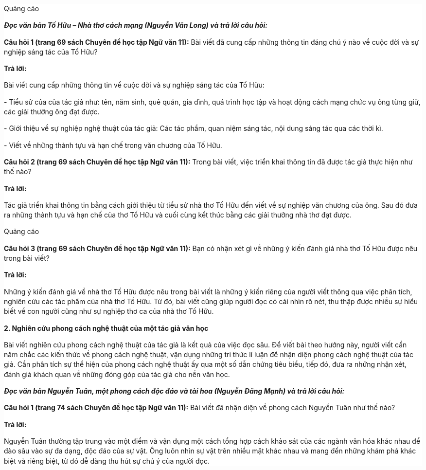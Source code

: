 Quảng cáo

**_Đọc văn bản Tố Hữu – Nhà thơ cách mạng (Nguyễn Văn Long) và trả lời câu hỏi:_**

**Câu hỏi 1 (trang 69 sách Chuyên đề học tập Ngữ văn 11):** Bài viết đã cung cấp những thông tin đáng chú ý nào về cuộc đời và sự nghiệp sáng tác của Tố Hữu?

**Trả lời:**

Bài viết cung cấp những thông tin về cuộc đời và sự nghiệp sáng tác của Tố Hữu: 

\- Tiểu sử của của tác giả như: tên, năm sinh, quê quán, gia đình, quá trình học tập và hoạt động cách mạng chức vụ ông từng giữ, các giải thưởng ông đạt được.

\- Giới thiệu về sự nghiệp nghệ thuật của tác giả: Các tác phẩm, quan niệm sáng tác, nội dung sáng tác qua các thời kì.

\- Viết về những thành tựu và hạn chế trong văn chương của Tố Hữu.

**Câu hỏi 2 (trang 69 sách Chuyên đề học tập Ngữ văn 11):** Trong bài viết, việc triển khai thông tin đã được tác giả thực hiện như thế nào?

**Trả lời:**

Tác giả triển khai thông tin bằng cách giới thiệu từ tiểu sử nhà thơ Tố Hữu đến viết về sự nghiệp văn chương của ông. Sau đó đưa ra những thành tựu và hạn chế của thơ Tố Hữu và cuối cùng kết thúc bằng các giải thưởng nhà thơ đạt được.

Quảng cáo

**Câu hỏi 3 (trang 69 sách Chuyên đề học tập Ngữ văn 11):** Bạn có nhận xét gì về những ý kiến đánh giá nhà thơ Tố Hữu được nêu trong bài viết?

**Trả lời:**

Những ý kiến đánh giá về nhà thơ Tố Hữu được nêu trong bài viết là những ý kiến riêng của người viết thông qua việc phân tích, nghiên cứu các tác phẩm của nhà thơ Tố Hữu. Từ đó, bài viết cũng giúp người đọc có cái nhìn rõ nét, thu thập được nhiều sự hiểu biết về con người cũng như sự nghiệp thơ ca của nhà thơ Tố Hữu.

**2\. Nghiên cứu phong cách nghệ thuật của một tác giả văn học**

Bài viết nghiên cứu phong cách nghệ thuật của tác giả là kết quả của việc đọc sâu. Để viết bài theo hướng này, người viết cần năm chắc các kiến thức về phong cách nghệ thuật, vận dụng những tri thức lí luận để nhận diện phong cách nghệ thuật của tác giả. Cần phân tích sự thể hiện của phong cách nghệ thuật ấy qua một số dẫn chứng tiêu biểu, tiếp đó, đưa ra những nhận xét, đánh giá khách quan về những đóng góp của tác giả cho nền văn học.

**_Đọc văn bản Nguyễn Tuân, một phong cách độc đáo và tài hoa (Nguyễn Đăng Mạnh) và trả lời câu hỏi:_**

**Câu hỏi 1 (trang 74 sách Chuyên đề học tập Ngữ văn 11):** Bài viết đã nhận diện về phong cách Nguyễn Tuân như thế nào?

**Trả lời:**

Nguyễn Tuân thường tập trung vào một điểm và vận dụng một cách tổng hợp cách khảo sát của các ngành văn hóa khác nhau để đào sâu vào sự đa dạng, độc đáo của sự vật. Ông luôn nhìn sự vật trên nhiều mặt khác nhau và mang đến những khám phá khác biệt và riêng biệt, từ đó dễ dàng thu hút sự chú ý của người đọc. 
